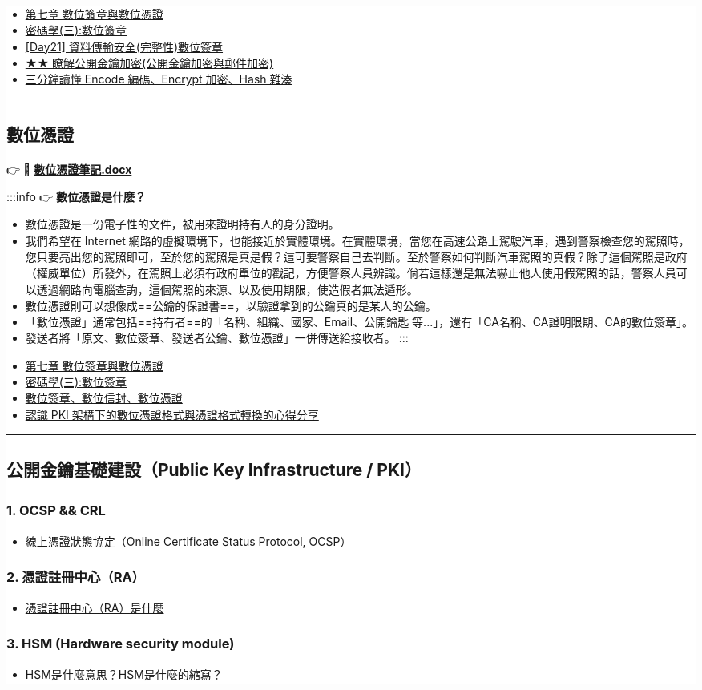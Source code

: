 - [第七章 數位簽章與數位憑證](http://www.tsnien.idv.tw/Security_WebBook/%E7%AC%AC%E4%B8%83%E7%AB%A0%20%E6%95%B8%E4%BD%8D%E7%B0%BD%E7%AB%A0%E8%88%87%E6%95%B8%E4%BD%8D%E6%86%91%E8%AD%89.html)
- [密碼學(三):數位簽章](https://justreadwithme.medium.com/%E5%AF%86%E7%A2%BC%E5%AD%B8-%E4%B8%89-%E6%95%B8%E4%BD%8D%E7%B0%BD%E7%AB%A0-f8c6a78da46b)
- [[Day21] 資料傳輸安全(完整性)數位簽章](https://ithelp.ithome.com.tw/articles/10188465)
- [★★ 瞭解公開金鑰加密(公開金鑰加密與郵件加密)](https://docs.microsoft.com/zh-tw/previous-versions/exchange-server/exchange-server-2000//aa998077(v=exchg.65)?redirectedfrom=MSDN#%E5%85%AC%E9%96%8B%E9%87%91%E9%91%B0%E5%8A%A0%E5%AF%86%E7%9A%84%E9%81%8B%E4%BD%9C%E6%96%B9%E5%BC%8F)
- [三分鐘讀懂 Encode 編碼、Encrypt 加密、Hash 雜湊](https://nullpointerexception.tangblack.com/encode-%E7%B7%A8%E7%A2%BC%E3%80%81encrypt-%E5%8A%A0%E5%AF%86%E3%80%81hash-%E9%9B%9C%E6%B9%8A/)

---
## 數位憑證

:point_right: :book: [**數位憑證筆記.docx**](https://cko2xt-zoho.quip.com/-/blob/AbaAAAK9w87/2hlSIIMIkK1PK9AhdDqlgw?name=%E6%95%B8%E4%BD%8D%E6%86%91%E8%AD%89%E7%AD%86%E8%A8%98.docx)

:::info
:point_right: **數位憑證是什麼？**
+ 數位憑證是一份電子性的文件，被用來證明持有人的身分證明。
+ 我們希望在 Internet 網路的虛擬環境下，也能接近於實體環境。在實體環境，當您在高速公路上駕駛汽車，遇到警察檢查您的駕照時，您只要亮出您的駕照即可，至於您的駕照是真是假？這可要警察自己去判斷。至於警察如何判斷汽車駕照的真假？除了這個駕照是政府（權威單位）所發外，在駕照上必須有政府單位的戳記，方便警察人員辨識。倘若這樣還是無法嚇止他人使用假駕照的話，警察人員可以透過網路向電腦查詢，這個駕照的來源、以及使用期限，使造假者無法遁形。
+ 數位憑證則可以想像成==公鑰的保證書==，以驗證拿到的公鑰真的是某人的公鑰。
+ 「數位憑證」通常包括==持有者==的「名稱、組織、國家、Email、公開鑰匙 等...」，還有「CA名稱、CA證明限期、CA的數位簽章」。
+ 發送者將「原文、數位簽章、發送者公鑰、數位憑證」一併傳送給接收者。
:::

- [第七章 數位簽章與數位憑證](http://www.tsnien.idv.tw/Security_WebBook/%E7%AC%AC%E4%B8%83%E7%AB%A0%20%E6%95%B8%E4%BD%8D%E7%B0%BD%E7%AB%A0%E8%88%87%E6%95%B8%E4%BD%8D%E6%86%91%E8%AD%89.html)
- [密碼學(三):數位簽章](https://justreadwithme.medium.com/%E5%AF%86%E7%A2%BC%E5%AD%B8-%E4%B8%89-%E6%95%B8%E4%BD%8D%E7%B0%BD%E7%AB%A0-f8c6a78da46b)
- [數位簽章、數位信封、數位憑證](https://getpocket.com/read/2597552140)
- [認識 PKI 架構下的數位憑證格式與憑證格式轉換的心得分享](https://blog.miniasp.com/post/2018/04/21/PKI-Digital-Certificate-Format-Convertion-Notes)

---
## 公開金鑰基礎建設（Public Key Infrastructure / PKI）
### 1. OCSP && CRL
- [線上憑證狀態協定（Online Certificate Status Protocol, OCSP）](http://www.myhome.net.tw/2017_04/p04.htm)

### 2. 憑證註冊中心（RA）
- [憑證註冊中心（RA）是什麼](https://marketing.ares.com.tw/newsletter/2012-11/ra)

### 3. HSM (Hardware security module)
- [HSM是什麼意思？HSM是什麼的縮寫？](https://getpocket.com/read/3704841693)